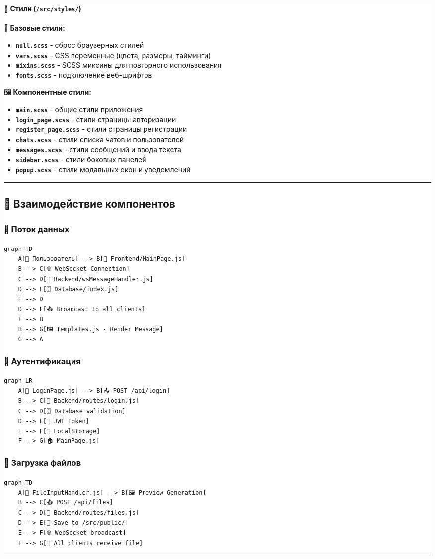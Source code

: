 #### 🎨 Стили (`/src/styles/`)

**📐 Базовые стили:**
- **`null.scss`** - сброс браузерных стилей
- **`vars.scss`** - CSS переменные (цвета, размеры, тайминги)
- **`mixins.scss`** - SCSS миксины для повторного использования
- **`fonts.scss`** - подключение веб-шрифтов

**🖼️ Компонентные стили:**
- **`main.scss`** - общие стили приложения
- **`login_page.scss`** - стили страницы авторизации  
- **`register_page.scss`** - стили страницы регистрации
- **`chats.scss`** - стили списка чатов и пользователей
- **`messages.scss`** - стили сообщений и ввода текста
- **`sidebar.scss`** - стили боковых панелей
- **`popup.scss`** - стили модальных окон и уведомлений

---

## 🔄 Взаимодействие компонентов

### 📡 Поток данных

```mermaid
graph TD
    A[👤 Пользователь] --> B[🎨 Frontend/MainPage.js]
    B --> C[🌐 WebSocket Connection]
    C --> D[🔧 Backend/wsMessageHandler.js]
    D --> E[🗄️ Database/index.js]
    E --> D
    D --> F[📤 Broadcast to all clients]
    F --> B
    B --> G[🖼️ Templates.js - Render Message]
    G --> A
```

### 🔐 Аутентификация

```mermaid
graph LR
    A[📝 LoginPage.js] --> B[📤 POST /api/login]
    B --> C[🔧 Backend/routes/login.js]
    C --> D[🗄️ Database validation]
    D --> E[🎫 JWT Token]
    E --> F[💾 LocalStorage]
    F --> G[🏠 MainPage.js]
```

### 📁 Загрузка файлов

```mermaid
graph TD
    A[📎 FileInputHandler.js] --> B[🖼️ Preview Generation]
    B --> C[📤 POST /api/files]
    C --> D[🔧 Backend/routes/files.js]
    D --> E[💾 Save to /src/public/]
    E --> F[🌐 WebSocket broadcast]
    F --> G[📱 All clients receive file]
```

---